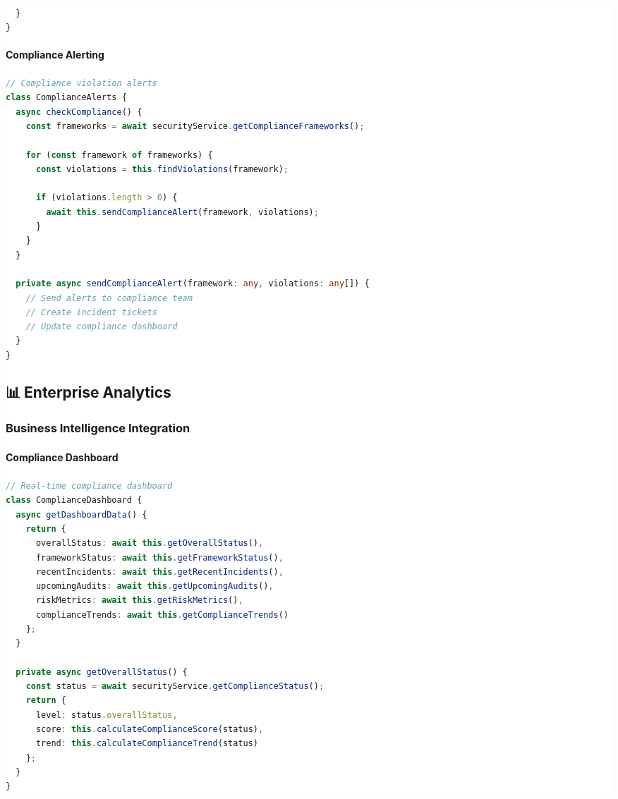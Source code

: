 ```typescript
  }
}
```

#### **Compliance Alerting**
```typescript
// Compliance violation alerts
class ComplianceAlerts {
  async checkCompliance() {
    const frameworks = await securityService.getComplianceFrameworks();
    
    for (const framework of frameworks) {
      const violations = this.findViolations(framework);
      
      if (violations.length > 0) {
        await this.sendComplianceAlert(framework, violations);
      }
    }
  }

  private async sendComplianceAlert(framework: any, violations: any[]) {
    // Send alerts to compliance team
    // Create incident tickets
    // Update compliance dashboard
  }
}
```

## 📊 Enterprise Analytics

### **Business Intelligence Integration**

#### **Compliance Dashboard**
```typescript
// Real-time compliance dashboard
class ComplianceDashboard {
  async getDashboardData() {
    return {
      overallStatus: await this.getOverallStatus(),
      frameworkStatus: await this.getFrameworkStatus(),
      recentIncidents: await this.getRecentIncidents(),
      upcomingAudits: await this.getUpcomingAudits(),
      riskMetrics: await this.getRiskMetrics(),
      complianceTrends: await this.getComplianceTrends()
    };
  }

  private async getOverallStatus() {
    const status = await securityService.getComplianceStatus();
    return {
      level: status.overallStatus,
      score: this.calculateComplianceScore(status),
      trend: this.calculateComplianceTrend(status)
    };
  }
}
```

